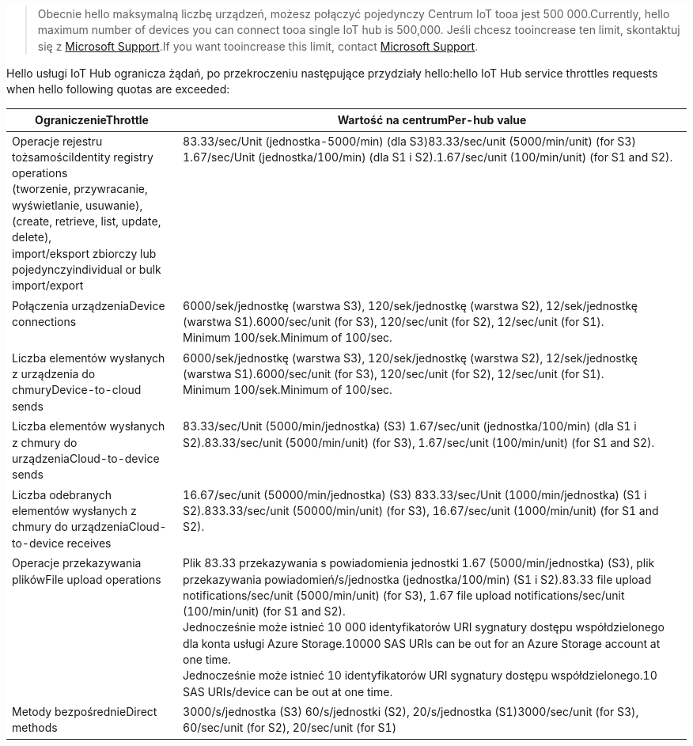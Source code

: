 > <span data-ttu-id="d7170-168">Obecnie hello maksymalną liczbę urządzeń, możesz połączyć pojedynczy Centrum IoT tooa jest 500 000.</span><span class="sxs-lookup"><span data-stu-id="d7170-168">Currently, hello maximum number of devices you can connect tooa single IoT hub is 500,000.</span></span> <span data-ttu-id="d7170-169">Jeśli chcesz tooincrease ten limit, skontaktuj się z [Microsoft Support](https://azure.microsoft.com/en-us/support/options/).</span><span class="sxs-lookup"><span data-stu-id="d7170-169">If you want tooincrease this limit, contact [Microsoft Support](https://azure.microsoft.com/en-us/support/options/).</span></span>

<span data-ttu-id="d7170-170">Hello usługi IoT Hub ogranicza żądań, po przekroczeniu następujące przydziały hello:</span><span class="sxs-lookup"><span data-stu-id="d7170-170">hello IoT Hub service throttles requests when hello following quotas are exceeded:</span></span>

| <span data-ttu-id="d7170-171">Ograniczenie</span><span class="sxs-lookup"><span data-stu-id="d7170-171">Throttle</span></span> | <span data-ttu-id="d7170-172">Wartość na centrum</span><span class="sxs-lookup"><span data-stu-id="d7170-172">Per-hub value</span></span> |
| --- | --- |
| <span data-ttu-id="d7170-173">Operacje rejestru tożsamości</span><span class="sxs-lookup"><span data-stu-id="d7170-173">Identity registry operations</span></span> <br/> <span data-ttu-id="d7170-174">(tworzenie, przywracanie, wyświetlanie, usuwanie),</span><span class="sxs-lookup"><span data-stu-id="d7170-174">(create, retrieve, list, update, delete),</span></span> <br/> <span data-ttu-id="d7170-175">import/eksport zbiorczy lub pojedynczy</span><span class="sxs-lookup"><span data-stu-id="d7170-175">individual or bulk import/export</span></span> |<span data-ttu-id="d7170-176">83.33/sec/Unit (jednostka-5000/min) (dla S3)</span><span class="sxs-lookup"><span data-stu-id="d7170-176">83.33/sec/unit (5000/min/unit) (for S3)</span></span> <br/> <span data-ttu-id="d7170-177">1.67/sec/Unit (jednostka/100/min) (dla S1 i S2).</span><span class="sxs-lookup"><span data-stu-id="d7170-177">1.67/sec/unit (100/min/unit) (for S1 and S2).</span></span> |
| <span data-ttu-id="d7170-178">Połączenia urządzenia</span><span class="sxs-lookup"><span data-stu-id="d7170-178">Device connections</span></span> |<span data-ttu-id="d7170-179">6000/sek/jednostkę (warstwa S3), 120/sek/jednostkę (warstwa S2), 12/sek/jednostkę (warstwa S1).</span><span class="sxs-lookup"><span data-stu-id="d7170-179">6000/sec/unit (for S3), 120/sec/unit (for S2), 12/sec/unit (for S1).</span></span> <br/><span data-ttu-id="d7170-180">Minimum 100/sek.</span><span class="sxs-lookup"><span data-stu-id="d7170-180">Minimum of 100/sec.</span></span> |
| <span data-ttu-id="d7170-181">Liczba elementów wysłanych z urządzenia do chmury</span><span class="sxs-lookup"><span data-stu-id="d7170-181">Device-to-cloud sends</span></span> |<span data-ttu-id="d7170-182">6000/sek/jednostkę (warstwa S3), 120/sek/jednostkę (warstwa S2), 12/sek/jednostkę (warstwa S1).</span><span class="sxs-lookup"><span data-stu-id="d7170-182">6000/sec/unit (for S3), 120/sec/unit (for S2), 12/sec/unit (for S1).</span></span> <br/><span data-ttu-id="d7170-183">Minimum 100/sek.</span><span class="sxs-lookup"><span data-stu-id="d7170-183">Minimum of 100/sec.</span></span> |
| <span data-ttu-id="d7170-184">Liczba elementów wysłanych z chmury do urządzenia</span><span class="sxs-lookup"><span data-stu-id="d7170-184">Cloud-to-device sends</span></span> | <span data-ttu-id="d7170-185">83.33/sec/Unit (5000/min/jednostka) (S3) 1.67/sec/unit (jednostka/100/min) (dla S1 i S2).</span><span class="sxs-lookup"><span data-stu-id="d7170-185">83.33/sec/unit (5000/min/unit) (for S3), 1.67/sec/unit (100/min/unit) (for S1 and S2).</span></span> |
| <span data-ttu-id="d7170-186">Liczba odebranych elementów wysłanych z chmury do urządzenia</span><span class="sxs-lookup"><span data-stu-id="d7170-186">Cloud-to-device receives</span></span> |<span data-ttu-id="d7170-187">16.67/sec/unit (50000/min/jednostka) (S3) 833.33/sec/Unit (1000/min/jednostka) (S1 i S2).</span><span class="sxs-lookup"><span data-stu-id="d7170-187">833.33/sec/unit (50000/min/unit) (for S3), 16.67/sec/unit (1000/min/unit) (for S1 and S2).</span></span> |
| <span data-ttu-id="d7170-188">Operacje przekazywania plików</span><span class="sxs-lookup"><span data-stu-id="d7170-188">File upload operations</span></span> |<span data-ttu-id="d7170-189">Plik 83.33 przekazywania s powiadomienia jednostki 1.67 (5000/min/jednostka) (S3), plik przekazywania powiadomień/s/jednostka (jednostka/100/min) (S1 i S2).</span><span class="sxs-lookup"><span data-stu-id="d7170-189">83.33 file upload notifications/sec/unit (5000/min/unit) (for S3), 1.67 file upload notifications/sec/unit (100/min/unit) (for S1 and S2).</span></span> <br/> <span data-ttu-id="d7170-190">Jednocześnie może istnieć 10 000 identyfikatorów URI sygnatury dostępu współdzielonego dla konta usługi Azure Storage.</span><span class="sxs-lookup"><span data-stu-id="d7170-190">10000 SAS URIs can be out for an Azure Storage account at one time.</span></span><br/> <span data-ttu-id="d7170-191">Jednocześnie może istnieć 10 identyfikatorów URI sygnatury dostępu współdzielonego.</span><span class="sxs-lookup"><span data-stu-id="d7170-191">10 SAS URIs/device can be out at one time.</span></span> |
| <span data-ttu-id="d7170-192">Metody bezpośrednie</span><span class="sxs-lookup"><span data-stu-id="d7170-192">Direct methods</span></span> | <span data-ttu-id="d7170-193">3000/s/jednostka (S3) 60/s/jednostki (S2), 20/s/jednostka (S1)</span><span class="sxs-lookup"><span data-stu-id="d7170-193">3000/sec/unit (for S3), 60/sec/unit (for S2), 20/sec/unit (for S1)</span></span> |